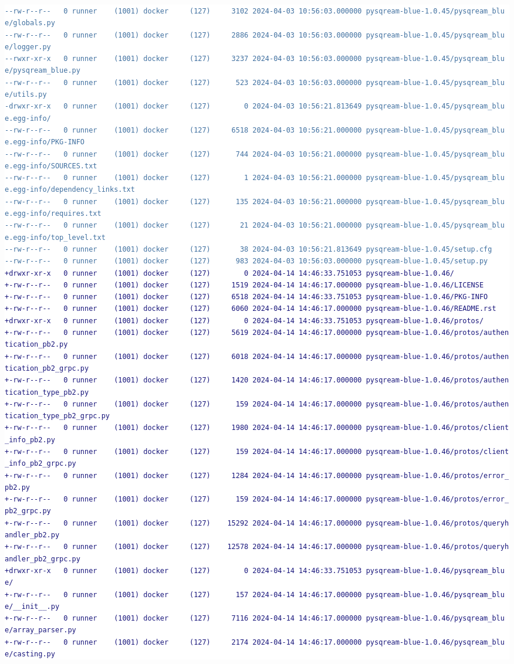 ```diff
--rw-r--r--   0 runner    (1001) docker     (127)     3102 2024-04-03 10:56:03.000000 pysqream-blue-1.0.45/pysqream_blue/globals.py
--rw-r--r--   0 runner    (1001) docker     (127)     2886 2024-04-03 10:56:03.000000 pysqream-blue-1.0.45/pysqream_blue/logger.py
--rwxr-xr-x   0 runner    (1001) docker     (127)     3237 2024-04-03 10:56:03.000000 pysqream-blue-1.0.45/pysqream_blue/pysqream_blue.py
--rw-r--r--   0 runner    (1001) docker     (127)      523 2024-04-03 10:56:03.000000 pysqream-blue-1.0.45/pysqream_blue/utils.py
-drwxr-xr-x   0 runner    (1001) docker     (127)        0 2024-04-03 10:56:21.813649 pysqream-blue-1.0.45/pysqream_blue.egg-info/
--rw-r--r--   0 runner    (1001) docker     (127)     6518 2024-04-03 10:56:21.000000 pysqream-blue-1.0.45/pysqream_blue.egg-info/PKG-INFO
--rw-r--r--   0 runner    (1001) docker     (127)      744 2024-04-03 10:56:21.000000 pysqream-blue-1.0.45/pysqream_blue.egg-info/SOURCES.txt
--rw-r--r--   0 runner    (1001) docker     (127)        1 2024-04-03 10:56:21.000000 pysqream-blue-1.0.45/pysqream_blue.egg-info/dependency_links.txt
--rw-r--r--   0 runner    (1001) docker     (127)      135 2024-04-03 10:56:21.000000 pysqream-blue-1.0.45/pysqream_blue.egg-info/requires.txt
--rw-r--r--   0 runner    (1001) docker     (127)       21 2024-04-03 10:56:21.000000 pysqream-blue-1.0.45/pysqream_blue.egg-info/top_level.txt
--rw-r--r--   0 runner    (1001) docker     (127)       38 2024-04-03 10:56:21.813649 pysqream-blue-1.0.45/setup.cfg
--rw-r--r--   0 runner    (1001) docker     (127)      983 2024-04-03 10:56:03.000000 pysqream-blue-1.0.45/setup.py
+drwxr-xr-x   0 runner    (1001) docker     (127)        0 2024-04-14 14:46:33.751053 pysqream-blue-1.0.46/
+-rw-r--r--   0 runner    (1001) docker     (127)     1519 2024-04-14 14:46:17.000000 pysqream-blue-1.0.46/LICENSE
+-rw-r--r--   0 runner    (1001) docker     (127)     6518 2024-04-14 14:46:33.751053 pysqream-blue-1.0.46/PKG-INFO
+-rw-r--r--   0 runner    (1001) docker     (127)     6060 2024-04-14 14:46:17.000000 pysqream-blue-1.0.46/README.rst
+drwxr-xr-x   0 runner    (1001) docker     (127)        0 2024-04-14 14:46:33.751053 pysqream-blue-1.0.46/protos/
+-rw-r--r--   0 runner    (1001) docker     (127)     5619 2024-04-14 14:46:17.000000 pysqream-blue-1.0.46/protos/authentication_pb2.py
+-rw-r--r--   0 runner    (1001) docker     (127)     6018 2024-04-14 14:46:17.000000 pysqream-blue-1.0.46/protos/authentication_pb2_grpc.py
+-rw-r--r--   0 runner    (1001) docker     (127)     1420 2024-04-14 14:46:17.000000 pysqream-blue-1.0.46/protos/authentication_type_pb2.py
+-rw-r--r--   0 runner    (1001) docker     (127)      159 2024-04-14 14:46:17.000000 pysqream-blue-1.0.46/protos/authentication_type_pb2_grpc.py
+-rw-r--r--   0 runner    (1001) docker     (127)     1980 2024-04-14 14:46:17.000000 pysqream-blue-1.0.46/protos/client_info_pb2.py
+-rw-r--r--   0 runner    (1001) docker     (127)      159 2024-04-14 14:46:17.000000 pysqream-blue-1.0.46/protos/client_info_pb2_grpc.py
+-rw-r--r--   0 runner    (1001) docker     (127)     1284 2024-04-14 14:46:17.000000 pysqream-blue-1.0.46/protos/error_pb2.py
+-rw-r--r--   0 runner    (1001) docker     (127)      159 2024-04-14 14:46:17.000000 pysqream-blue-1.0.46/protos/error_pb2_grpc.py
+-rw-r--r--   0 runner    (1001) docker     (127)    15292 2024-04-14 14:46:17.000000 pysqream-blue-1.0.46/protos/queryhandler_pb2.py
+-rw-r--r--   0 runner    (1001) docker     (127)    12578 2024-04-14 14:46:17.000000 pysqream-blue-1.0.46/protos/queryhandler_pb2_grpc.py
+drwxr-xr-x   0 runner    (1001) docker     (127)        0 2024-04-14 14:46:33.751053 pysqream-blue-1.0.46/pysqream_blue/
+-rw-r--r--   0 runner    (1001) docker     (127)      157 2024-04-14 14:46:17.000000 pysqream-blue-1.0.46/pysqream_blue/__init__.py
+-rw-r--r--   0 runner    (1001) docker     (127)     7116 2024-04-14 14:46:17.000000 pysqream-blue-1.0.46/pysqream_blue/array_parser.py
+-rw-r--r--   0 runner    (1001) docker     (127)     2174 2024-04-14 14:46:17.000000 pysqream-blue-1.0.46/pysqream_blue/casting.py
```